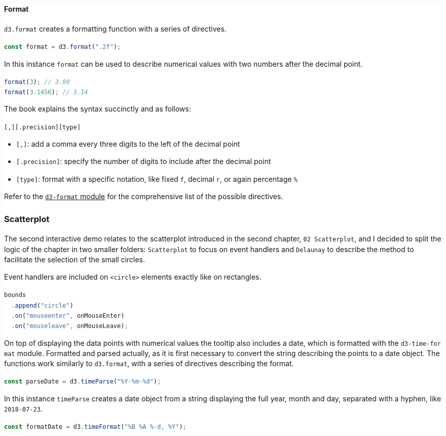 #### Format

`d3.format` creates a formatting function with a series of directives.

```js
const format = d3.format(".2f");
```

In this instance `format` can be used to describe numerical values with two numbers after the decimal point.

```js
format(3); // 3.00
format(3.1456); // 3.14
```

The book explains the syntax succinctly and as follows:

```code
[,][.precision][type]
```

- `[,]`: add a comma every three digits to the left of the decimal point

- `[.precision]`: specify the number of digits to include after the decimal point

- `[type]`: format with a specific notation, like fixed `f`, decimal `r`, or again percentage `%`

Refer to the [`d3-format` module](https://github.com/d3/d3-format) for the comprehensive list of the possible directives.

### Scatterplot

The second interactive demo relates to the scatterplot introduced in the second chapter, `02 Scatterplot`, and I decided to split the logic of the chapter in two smaller folders: `Scatterplot` to focus on event handlers and `Delaunay` to describe the method to facilitate the selection of the small circles.

Event handlers are included on `<circle>` elements exactly like on rectangles.

```js
bounds
  .append("circle")
  .on("mouseenter", onMouseEnter)
  .on("mouseleave", onMouseLeave);
```

On top of displaying the data points with numerical values the tooltip also includes a date, which is formatted with the `d3-time-format` module. Formatted and parsed actually, as it is first necessary to convert the string describing the points to a date object. The functions work similarly to `d3.format`, with a series of directives describing the format.

```js
const parseDate = d3.timeParse("%Y-%m-%d");
```

In this instance `timeParse` creates a date object from a string displaying the full year, month and day, separated with a hyphen, like `2018-07-23`.

```js
const formatDate = d3.timeFormat("%B %A %-d, %Y");
```
